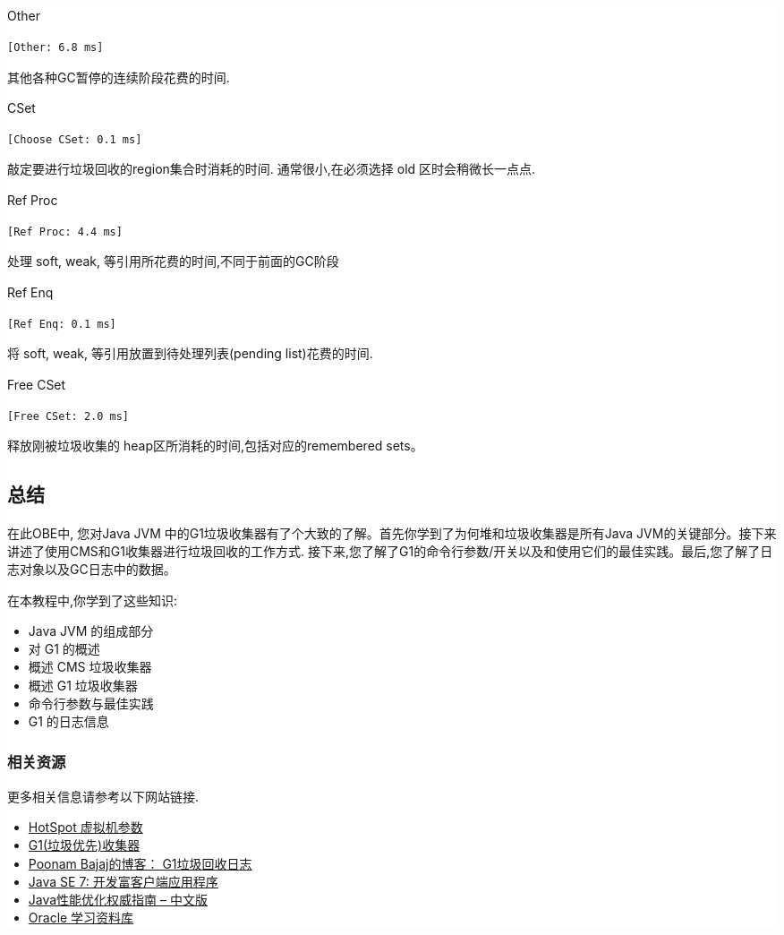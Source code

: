 Other

```
[Other: 6.8 ms]
```

其他各种GC暂停的连续阶段花费的时间.

CSet

```
[Choose CSet: 0.1 ms]
```

敲定要进行垃圾回收的region集合时消耗的时间. 通常很小,在必须选择 old 区时会稍微长一点点.

Ref Proc

```
[Ref Proc: 4.4 ms]
```

处理 soft, weak, 等引用所花费的时间,不同于前面的GC阶段

Ref Enq

```
[Ref Enq: 0.1 ms]
```

将 soft, weak, 等引用放置到待处理列表(pending list)花费的时间.

Free CSet

```
[Free CSet: 2.0 ms]
```

释放刚被垃圾收集的 heap区所消耗的时间,包括对应的remembered sets。

## 总结

在此OBE中, 您对Java JVM 中的G1垃圾收集器有了个大致的了解。首先你学到了为何堆和垃圾收集器是所有Java JVM的关键部分。接下来讲述了使用CMS和G1收集器进行垃圾回收的工作方式. 接下来,您了解了G1的命令行参数/开关以及和使用它们的最佳实践。最后,您了解了日志对象以及GC日志中的数据。

在本教程中,你学到了这些知识:

- Java JVM 的组成部分
- 对 G1 的概述
- 概述 CMS 垃圾收集器
- 概述 G1 垃圾收集器
- 命令行参数与最佳实践
- G1 的日志信息

### 相关资源

更多相关信息请参考以下网站链接.

- [HotSpot 虚拟机参数](http://www.oracle.com/technetwork/java/javase/tech/vmoptions-jsp-140102.html)
- [G1(垃圾优先)收集器](http://www.oracle.com/technetwork/java/javase/tech/g1-intro-jsp-135488.html)
- [Poonam Bajaj的博客： G1垃圾回收日志](https://blogs.oracle.com/poonam/entry/understanding_g1_gc_logs)
- [Java SE 7: 开发富客户端应用程序](http://education.oracle.com/pls/web_prod-plq-dad/db_pages.getpage?page_id=609&p_org_id=1001&lang=US&get_params=dc:D67232GC10,p_preview:N)
- [Java性能优化权威指南 – 中文版](http://www.amazon.cn/gp/product/B00IOB0K1Q)
- [Oracle 学习资料库](http://www.oracle.com/oll)